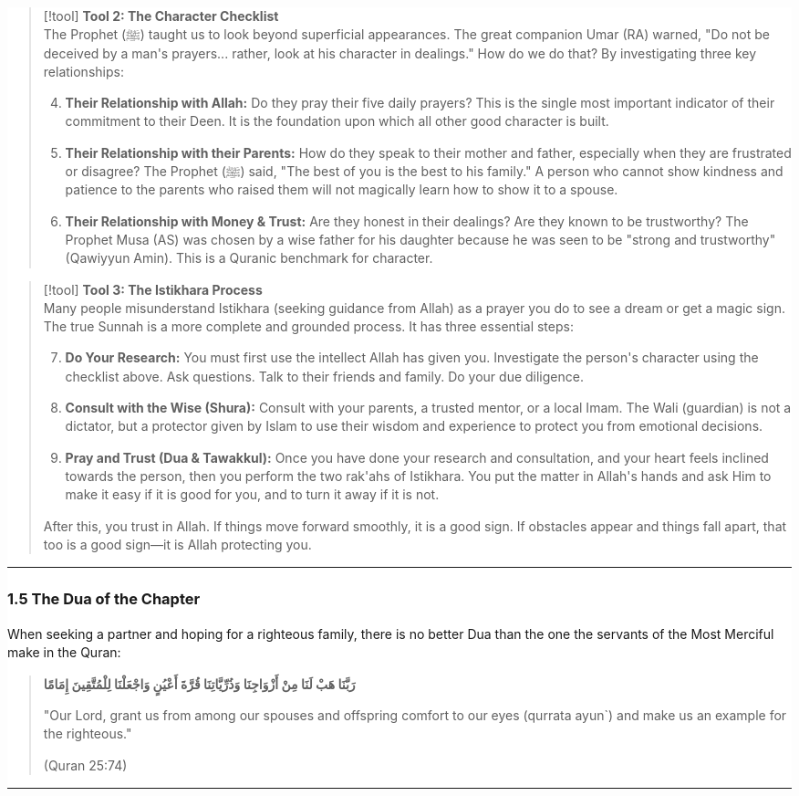 > [!tool] **Tool 2: The Character Checklist**  
> The Prophet (ﷺ) taught us to look beyond superficial appearances. The great companion Umar (RA) warned, "Do not be deceived by a man's prayers... rather, look at his character in dealings." How do we do that? By investigating three key relationships:
> 
> 4. **Their Relationship with Allah:** Do they pray their five daily prayers? This is the single most important indicator of their commitment to their Deen. It is the foundation upon which all other good character is built.
>     
> 5. **Their Relationship with their Parents:** How do they speak to their mother and father, especially when they are frustrated or disagree? The Prophet (ﷺ) said, "The best of you is the best to his family." A person who cannot show kindness and patience to the parents who raised them will not magically learn how to show it to a spouse.
>     
> 6. **Their Relationship with Money & Trust:** Are they honest in their dealings? Are they known to be trustworthy? The Prophet Musa (AS) was chosen by a wise father for his daughter because he was seen to be "strong and trustworthy" (Qawiyyun Amin). This is a Quranic benchmark for character.
>     

> [!tool] **Tool 3: The Istikhara Process**  
> Many people misunderstand Istikhara (seeking guidance from Allah) as a prayer you do to see a dream or get a magic sign. The true Sunnah is a more complete and grounded process. It has three essential steps:
> 
> 7. **Do Your Research:** You must first use the intellect Allah has given you. Investigate the person's character using the checklist above. Ask questions. Talk to their friends and family. Do your due diligence.
>     
> 8. **Consult with the Wise (Shura):** Consult with your parents, a trusted mentor, or a local Imam. The Wali (guardian) is not a dictator, but a protector given by Islam to use their wisdom and experience to protect you from emotional decisions.
>     
> 9. **Pray and Trust (Dua & Tawakkul):** Once you have done your research and consultation, and your heart feels inclined towards the person, then you perform the two rak'ahs of Istikhara. You put the matter in Allah's hands and ask Him to make it easy if it is good for you, and to turn it away if it is not.
>     
> 
> After this, you trust in Allah. If things move forward smoothly, it is a good sign. If obstacles appear and things fall apart, that too is a good sign—it is Allah protecting you.

---

### 1.5 The Dua of the Chapter

When seeking a partner and hoping for a righteous family, there is no better Dua than the one the servants of the Most Merciful make in the Quran:

> **رَبَّنَا هَبْ لَنَا مِنْ أَزْوَاجِنَا وَذُرِّيَّاتِنَا قُرَّةَ أَعْيُنٍ وَاجْعَلْنَا لِلْمُتَّقِينَ إِمَامًا**
> 
> "Our Lord, grant us from among our spouses and offspring comfort to our eyes (qurrata ayun`) and make us an example for the righteous."
> 
> (Quran 25:74)

---